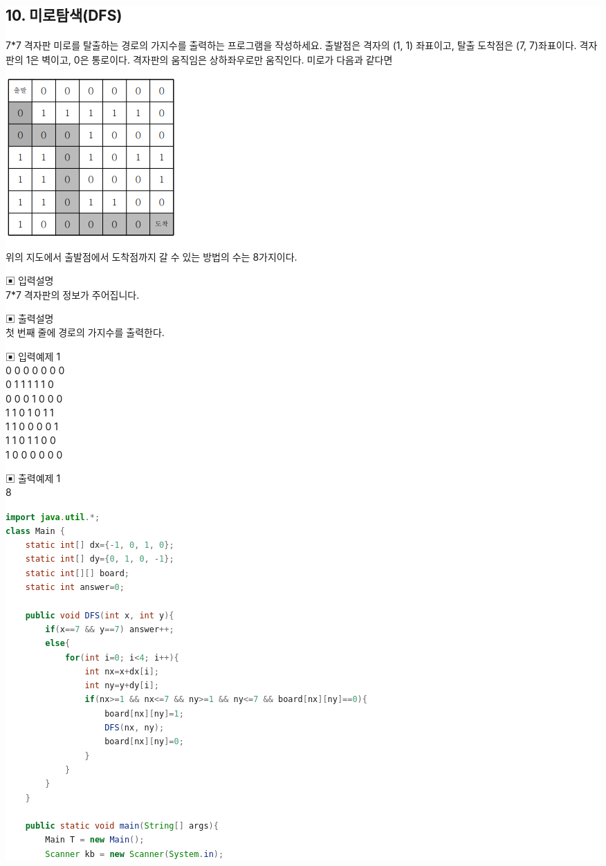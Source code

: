 ## 10. 미로탐색(DFS)
  
7*7 격자판 미로를 탈출하는 경로의 가지수를 출력하는 프로그램을 작성하세요. 출발점은 격자의 (1, 1) 좌표이고, 탈출 도착점은 (7, 7)좌표이다. 격자판의 1은 벽이고, 0은 통로이다. 격자판의 움직임은 상하좌우로만 움직인다. 미로가 다음과 같다면  
  
![alt text](/assets/img/algorithm/image-23.png)  
  
위의 지도에서 출발점에서 도착점까지 갈 수 있는 방법의 수는 8가지이다.  
  
▣ 입력설명  
7*7 격자판의 정보가 주어집니다.  
  
▣ 출력설명  
첫 번째 줄에 경로의 가지수를 출력한다.  
  
▣ 입력예제 1  
0 0 0 0 0 0 0  
0 1 1 1 1 1 0  
0 0 0 1 0 0 0  
1 1 0 1 0 1 1  
1 1 0 0 0 0 1  
1 1 0 1 1 0 0  
1 0 0 0 0 0 0  
  
▣ 출력예제 1  
8  


``` java
import java.util.*;
class Main {
	static int[] dx={-1, 0, 1, 0};
	static int[] dy={0, 1, 0, -1};
	static int[][] board;
	static int answer=0;

	public void DFS(int x, int y){
		if(x==7 && y==7) answer++;
		else{
			for(int i=0; i<4; i++){
				int nx=x+dx[i];
				int ny=y+dy[i];
				if(nx>=1 && nx<=7 && ny>=1 && ny<=7 && board[nx][ny]==0){
					board[nx][ny]=1;
					DFS(nx, ny);
					board[nx][ny]=0;
				}
			}
		}	
	}

	public static void main(String[] args){
		Main T = new Main();
		Scanner kb = new Scanner(System.in);
```